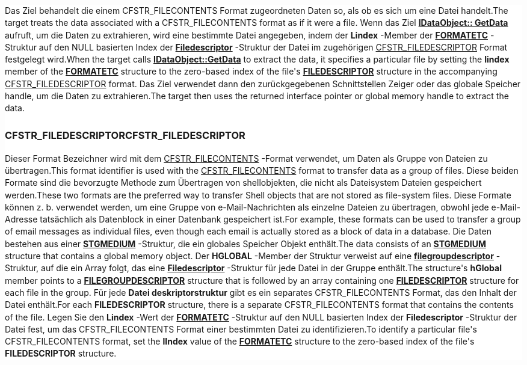 <span data-ttu-id="4ec44-178">Das Ziel behandelt die einem CFSTR_FILECONTENTS Format zugeordneten Daten so, als ob es sich um eine Datei handelt.</span><span class="sxs-lookup"><span data-stu-id="4ec44-178">The target treats the data associated with a CFSTR_FILECONTENTS format as if it were a file.</span></span> <span data-ttu-id="4ec44-179">Wenn das Ziel [**IDataObject:: GetData**](/windows/win32/api/objidl/nf-objidl-idataobject-getdata) aufruft, um die Daten zu extrahieren, wird eine bestimmte Datei angegeben, indem der **Lindex** -Member der [**FORMATETC**](/windows/win32/api/objidl/ns-objidl-formatetc) -Struktur auf den NULL basierten Index der [**Filedescriptor**](/windows/win32/api/shlobj_core/ns-shlobj_core-filedescriptora) -Struktur der Datei im zugehörigen [CFSTR_FILEDESCRIPTOR](#cfstr_filedescriptor) Format festgelegt wird.</span><span class="sxs-lookup"><span data-stu-id="4ec44-179">When the target calls [**IDataObject::GetData**](/windows/win32/api/objidl/nf-objidl-idataobject-getdata) to extract the data, it specifies a particular file by setting the **lindex** member of the [**FORMATETC**](/windows/win32/api/objidl/ns-objidl-formatetc) structure to the zero-based index of the file's [**FILEDESCRIPTOR**](/windows/win32/api/shlobj_core/ns-shlobj_core-filedescriptora) structure in the accompanying [CFSTR_FILEDESCRIPTOR](#cfstr_filedescriptor) format.</span></span> <span data-ttu-id="4ec44-180">Das Ziel verwendet dann den zurückgegebenen Schnittstellen Zeiger oder das globale Speicher handle, um die Daten zu extrahieren.</span><span class="sxs-lookup"><span data-stu-id="4ec44-180">The target then uses the returned interface pointer or global memory handle to extract the data.</span></span>

### <a name="cfstr_filedescriptor"></a><span data-ttu-id="4ec44-181">CFSTR_FILEDESCRIPTOR</span><span class="sxs-lookup"><span data-stu-id="4ec44-181">CFSTR_FILEDESCRIPTOR</span></span>

<span data-ttu-id="4ec44-182">Dieser Format Bezeichner wird mit dem [CFSTR_FILECONTENTS](#cfstr_filecontents) -Format verwendet, um Daten als Gruppe von Dateien zu übertragen.</span><span class="sxs-lookup"><span data-stu-id="4ec44-182">This format identifier is used with the [CFSTR_FILECONTENTS](#cfstr_filecontents) format to transfer data as a group of files.</span></span> <span data-ttu-id="4ec44-183">Diese beiden Formate sind die bevorzugte Methode zum Übertragen von shellobjekten, die nicht als Dateisystem Dateien gespeichert werden.</span><span class="sxs-lookup"><span data-stu-id="4ec44-183">These two formats are the preferred way to transfer Shell objects that are not stored as file-system files.</span></span> <span data-ttu-id="4ec44-184">Diese Formate können z. b. verwendet werden, um eine Gruppe von e-Mail-Nachrichten als einzelne Dateien zu übertragen, obwohl jede e-Mail-Adresse tatsächlich als Datenblock in einer Datenbank gespeichert ist.</span><span class="sxs-lookup"><span data-stu-id="4ec44-184">For example, these formats can be used to transfer a group of email messages as individual files, even though each email is actually stored as a block of data in a database.</span></span> <span data-ttu-id="4ec44-185">Die Daten bestehen aus einer [**STGMEDIUM**](/windows/win32/api/objidl/ns-objidl-ustgmedium-r1) -Struktur, die ein globales Speicher Objekt enthält.</span><span class="sxs-lookup"><span data-stu-id="4ec44-185">The data consists of an [**STGMEDIUM**](/windows/win32/api/objidl/ns-objidl-ustgmedium-r1) structure that contains a global memory object.</span></span> <span data-ttu-id="4ec44-186">Der **HGLOBAL** -Member der Struktur verweist auf eine [**filegroupdescriptor**](/windows/win32/api/shlobj_core/ns-shlobj_core-filegroupdescriptora) -Struktur, auf die ein Array folgt, das eine [**Filedescriptor**](/windows/win32/api/shlobj_core/ns-shlobj_core-filedescriptora) -Struktur für jede Datei in der Gruppe enthält.</span><span class="sxs-lookup"><span data-stu-id="4ec44-186">The structure's **hGlobal** member points to a [**FILEGROUPDESCRIPTOR**](/windows/win32/api/shlobj_core/ns-shlobj_core-filegroupdescriptora) structure that is followed by an array containing one [**FILEDESCRIPTOR**](/windows/win32/api/shlobj_core/ns-shlobj_core-filedescriptora) structure for each file in the group.</span></span> <span data-ttu-id="4ec44-187">Für jede **Datei deskriptorstruktur** gibt es ein separates CFSTR_FILECONTENTS Format, das den Inhalt der Datei enthält.</span><span class="sxs-lookup"><span data-stu-id="4ec44-187">For each **FILEDESCRIPTOR** structure, there is a separate CFSTR_FILECONTENTS format that contains the contents of the file.</span></span> <span data-ttu-id="4ec44-188">Legen Sie den **Lindex** -Wert der [**FORMATETC**](/windows/win32/api/objidl/ns-objidl-formatetc) -Struktur auf den NULL basierten Index der **Filedescriptor** -Struktur der Datei fest, um das CFSTR_FILECONTENTS Format einer bestimmten Datei zu identifizieren.</span><span class="sxs-lookup"><span data-stu-id="4ec44-188">To identify a particular file's CFSTR_FILECONTENTS format, set the **lIndex** value of the [**FORMATETC**](/windows/win32/api/objidl/ns-objidl-formatetc) structure to the zero-based index of the file's **FILEDESCRIPTOR** structure.</span></span>
